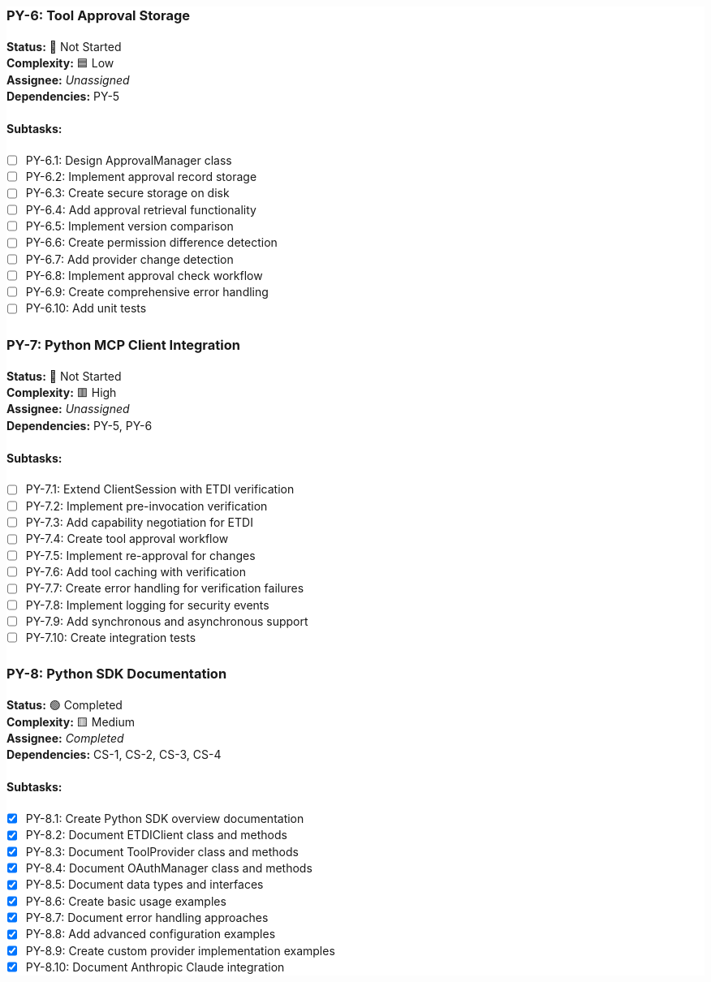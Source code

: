 ### PY-6: Tool Approval Storage
**Status:** 🔴 Not Started  
**Complexity:** 🟦 Low  
**Assignee:** _Unassigned_  
**Dependencies:** PY-5  

#### Subtasks:
- [ ] PY-6.1: Design ApprovalManager class
- [ ] PY-6.2: Implement approval record storage
- [ ] PY-6.3: Create secure storage on disk
- [ ] PY-6.4: Add approval retrieval functionality
- [ ] PY-6.5: Implement version comparison
- [ ] PY-6.6: Create permission difference detection
- [ ] PY-6.7: Add provider change detection
- [ ] PY-6.8: Implement approval check workflow
- [ ] PY-6.9: Create comprehensive error handling
- [ ] PY-6.10: Add unit tests

### PY-7: Python MCP Client Integration
**Status:** 🔴 Not Started  
**Complexity:** 🟥 High  
**Assignee:** _Unassigned_  
**Dependencies:** PY-5, PY-6  

#### Subtasks:
- [ ] PY-7.1: Extend ClientSession with ETDI verification
- [ ] PY-7.2: Implement pre-invocation verification
- [ ] PY-7.3: Add capability negotiation for ETDI
- [ ] PY-7.4: Create tool approval workflow
- [ ] PY-7.5: Implement re-approval for changes
- [ ] PY-7.6: Add tool caching with verification
- [ ] PY-7.7: Create error handling for verification failures
- [ ] PY-7.8: Implement logging for security events
- [ ] PY-7.9: Add synchronous and asynchronous support
- [ ] PY-7.10: Create integration tests

### PY-8: Python SDK Documentation
**Status:** 🟢 Completed  
**Complexity:** 🟨 Medium  
**Assignee:** _Completed_  
**Dependencies:** CS-1, CS-2, CS-3, CS-4  

#### Subtasks:
- [x] PY-8.1: Create Python SDK overview documentation
- [x] PY-8.2: Document ETDIClient class and methods
- [x] PY-8.3: Document ToolProvider class and methods
- [x] PY-8.4: Document OAuthManager class and methods
- [x] PY-8.5: Document data types and interfaces
- [x] PY-8.6: Create basic usage examples
- [x] PY-8.7: Document error handling approaches
- [x] PY-8.8: Add advanced configuration examples
- [x] PY-8.9: Create custom provider implementation examples
- [x] PY-8.10: Document Anthropic Claude integration
